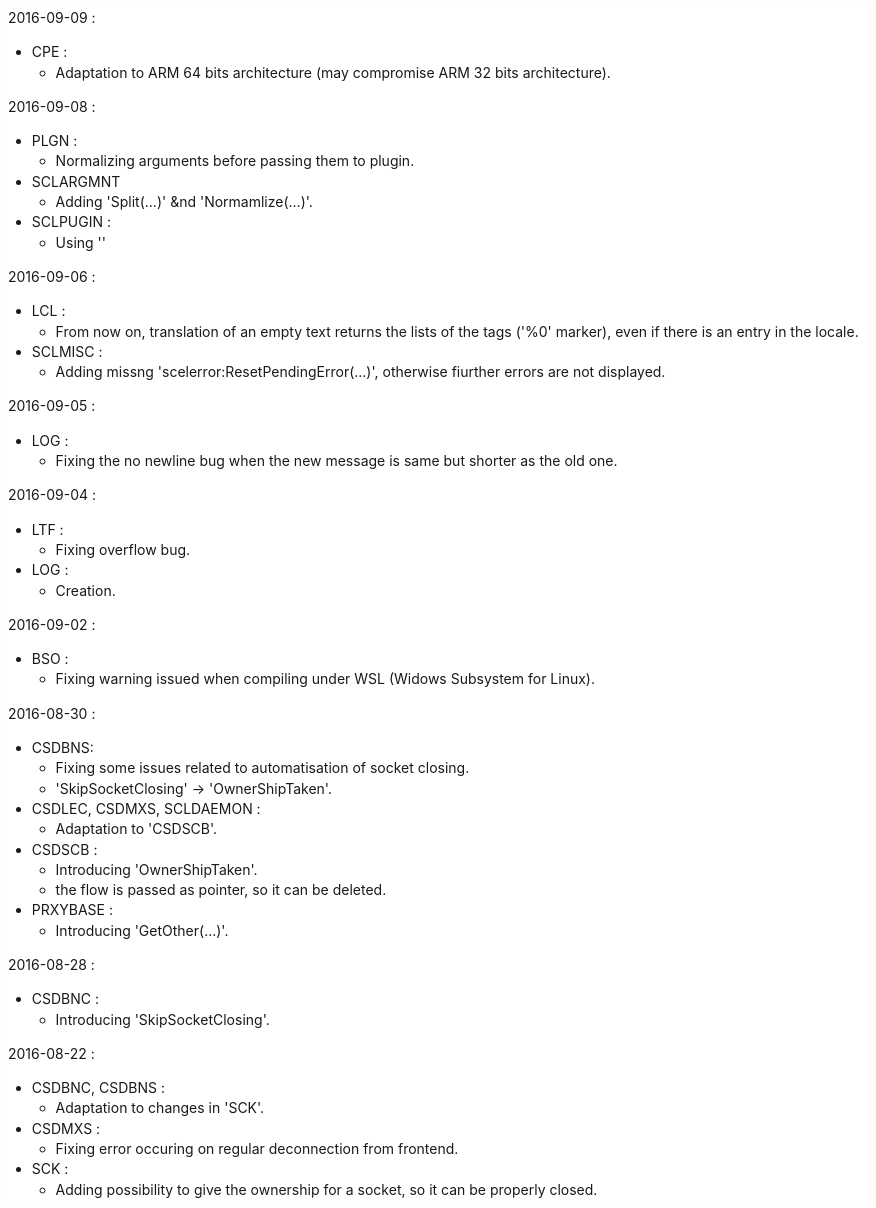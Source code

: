 2016-09-09 :
- CPE :
	- Adaptation to ARM 64 bits architecture (may compromise ARM 32 bits architecture).

2016-09-08 :
- PLGN :
	- Normalizing arguments before passing them to plugin.
- SCLARGMNT
	- Adding 'Split(...)' &nd 'Normamlize(...)'.
- SCLPUGIN :
	- Using ''

2016-09-06 :
- LCL :
	- From now on, translation of an empty text returns the lists of the tags ('%0' marker), even if there is an entry in the locale.
- SCLMISC :
	- Adding missng 'scelerror:ResetPendingError(...)', otherwise fiurther errors are not displayed.

2016-09-05 :
- LOG :
	- Fixing the no newline bug when the new message is same but shorter as the old one.

2016-09-04 :
- LTF :
	- Fixing overflow bug.
- LOG :
	- Creation.

2016-09-02 :
- BSO :
	- Fixing warning issued when compiling under WSL (Widows Subsystem for Linux).

2016-08-30 :
- CSDBNS:
	- Fixing some issues related to automatisation of socket closing.
	- 'SkipSocketClosing' -> 'OwnerShipTaken'.
- CSDLEC, CSDMXS, SCLDAEMON :
	- Adaptation to 'CSDSCB'.
- CSDSCB :
	- Introducing 'OwnerShipTaken'.
	- the flow is passed as pointer, so it can be deleted.
- PRXYBASE :
	- Introducing 'GetOther(...)'.

2016-08-28 :
- CSDBNC :
	- Introducing 'SkipSocketClosing'.

2016-08-22 :
- CSDBNC, CSDBNS :
	- Adaptation to changes in 'SCK'.
- CSDMXS :
	- Fixing error occuring on regular deconnection from frontend.
- SCK :
	- Adding possibility to give the ownership for a socket, so it can be properly closed.

